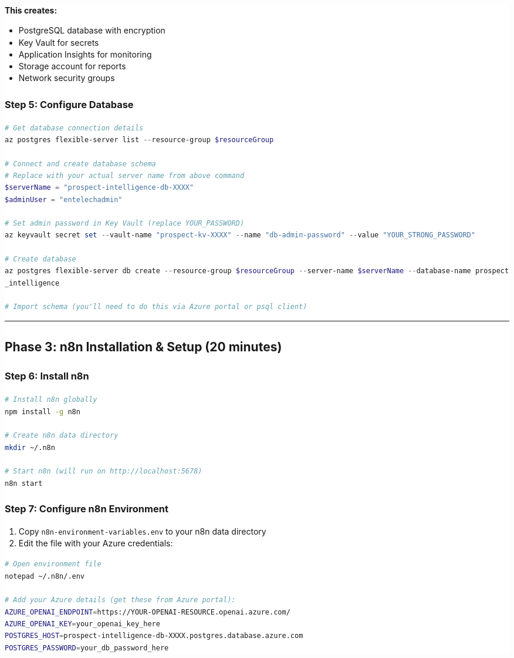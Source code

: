 **This creates:**
- PostgreSQL database with encryption
- Key Vault for secrets
- Application Insights for monitoring  
- Storage account for reports
- Network security groups

### Step 5: Configure Database
```powershell
# Get database connection details
az postgres flexible-server list --resource-group $resourceGroup

# Connect and create database schema
# Replace with your actual server name from above command
$serverName = "prospect-intelligence-db-XXXX"
$adminUser = "entelechadmin"

# Set admin password in Key Vault (replace YOUR_PASSWORD)
az keyvault secret set --vault-name "prospect-kv-XXXX" --name "db-admin-password" --value "YOUR_STRONG_PASSWORD"

# Create database
az postgres flexible-server db create --resource-group $resourceGroup --server-name $serverName --database-name prospect_intelligence

# Import schema (you'll need to do this via Azure portal or psql client)
```

---

## Phase 3: n8n Installation & Setup (20 minutes)

### Step 6: Install n8n
```bash
# Install n8n globally
npm install -g n8n

# Create n8n data directory
mkdir ~/.n8n

# Start n8n (will run on http://localhost:5678)
n8n start
```

### Step 7: Configure n8n Environment
1. Copy `n8n-environment-variables.env` to your n8n data directory
2. Edit the file with your Azure credentials:

```bash
# Open environment file
notepad ~/.n8n/.env

# Add your Azure details (get these from Azure portal):
AZURE_OPENAI_ENDPOINT=https://YOUR-OPENAI-RESOURCE.openai.azure.com/
AZURE_OPENAI_KEY=your_openai_key_here
POSTGRES_HOST=prospect-intelligence-db-XXXX.postgres.database.azure.com
POSTGRES_PASSWORD=your_db_password_here
```
